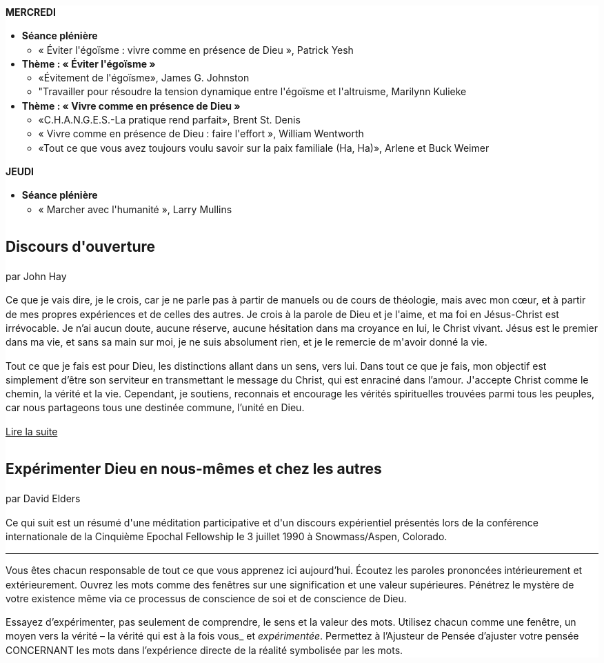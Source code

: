 **MERCREDI**

- **Séance plénière**
	- « Éviter l'égoïsme : vivre comme en présence de Dieu », Patrick Yesh
- **Thème : « Éviter l'égoïsme »**
	- «Évitement de l'égoïsme», James G. Johnston
	- "Travailler pour résoudre la tension dynamique entre l'égoïsme et l'altruisme, Marilynn Kulieke
- **Thème : « Vivre comme en présence de Dieu »**
	- «C.H.A.N.G.E.S.-La pratique rend parfait», Brent St. Denis
	- « Vivre comme en présence de Dieu : faire l'effort », William Wentworth
	- «Tout ce que vous avez toujours voulu savoir sur la paix familiale (Ha, Ha)», Arlene et Buck Weimer

**JEUDI**

- **Séance plénière**
	- « Marcher avec l'humanité », Larry Mullins

## Discours d'ouverture

par John Hay

Ce que je vais dire, je le crois, car je ne parle pas à partir de manuels ou de cours de théologie, mais avec mon cœur, et à partir de mes propres expériences et de celles des autres. Je crois à la parole de Dieu et je l'aime, et ma foi en Jésus-Christ est irrévocable. Je n’ai aucun doute, aucune réserve, aucune hésitation dans ma croyance en lui, le Christ vivant. Jésus est le premier dans ma vie, et sans sa main sur moi, je ne suis absolument rien, et je le remercie de m'avoir donné la vie.

Tout ce que je fais est pour Dieu, les distinctions allant dans un sens, vers lui. Dans tout ce que je fais, mon objectif est simplement d’être son serviteur en transmettant le message du Christ, qui est enraciné dans l’amour. J'accepte Christ comme le chemin, la vérité et la vie. Cependant, je soutiens, reconnais et encourage les vérités spirituelles trouvées parmi tous les peuples, car nous partageons tous une destinée commune, l’unité en Dieu.

[Lire la suite](/fr/article/John_Hay/Opening_Address)

## Expérimenter Dieu en nous-mêmes et chez les autres 

par David Elders

Ce qui suit est un résumé d'une méditation participative et d'un discours expérientiel présentés lors de la conférence internationale de la Cinquième Epochal Fellowship le 3 juillet 1990 à Snowmass/Aspen, Colorado.

---

Vous êtes chacun responsable de tout ce que vous apprenez ici aujourd’hui. Écoutez les paroles prononcées intérieurement et extérieurement. Ouvrez les mots comme des fenêtres sur une signification et une valeur supérieures. Pénétrez le mystère de votre existence même via ce processus de conscience de soi et de conscience de Dieu.

Essayez d’expérimenter, pas seulement de comprendre, le sens et la valeur des mots. Utilisez chacun comme une fenêtre, un moyen vers la vérité – la vérité qui est à la fois vous_ et _expérimentée_. Permettez à l’Ajusteur de Pensée d’ajuster votre pensée CONCERNANT les mots dans l’expérience directe de la réalité symbolisée par les mots.
